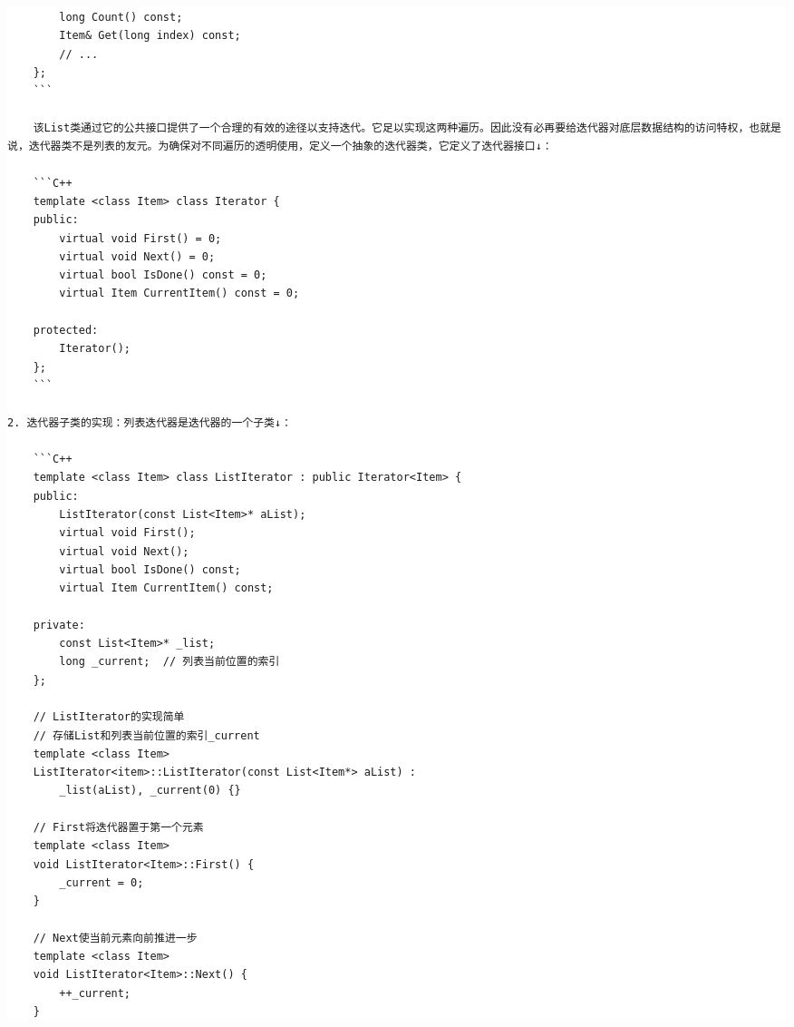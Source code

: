 			long Count() const;
			Item& Get(long index) const;
			// ...
		};
		```

		该List类通过它的公共接口提供了一个合理的有效的途径以支持迭代。它足以实现这两种遍历。因此没有必再要给迭代器对底层数据结构的访问特权，也就是说，迭代器类不是列表的友元。为确保对不同遍历的透明使用，定义一个抽象的迭代器类，它定义了迭代器接口↓：

		```C++
		template <class Item> class Iterator {
		public:
			virtual void First() = 0;
			virtual void Next() = 0;
			virtual bool IsDone() const = 0;
			virtual Item CurrentItem() const = 0;

		protected:
			Iterator();
		};
		```

	2. 迭代器子类的实现：列表迭代器是迭代器的一个子类↓：

		```C++
		template <class Item> class ListIterator : public Iterator<Item> {
		public:
			ListIterator(const List<Item>* aList);
			virtual void First();
			virtual void Next();
			virtual bool IsDone() const;
			virtual Item CurrentItem() const;

		private:
			const List<Item>* _list;
			long _current;	// 列表当前位置的索引
		};

		// ListIterator的实现简单
		// 存储List和列表当前位置的索引_current
		template <class Item>
		ListIterator<item>::ListIterator(const List<Item*> aList) :
			_list(aList), _current(0) {}

		// First将迭代器置于第一个元素
		template <class Item>
		void ListIterator<Item>::First() {
			_current = 0;
		}

		// Next使当前元素向前推进一步
		template <class Item>
		void ListIterator<Item>::Next() {
			++_current;
		}
